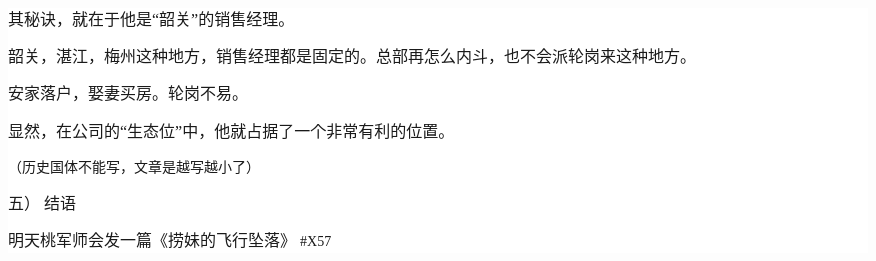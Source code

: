 </span>
</p>
<p>
<span style="font-size:16px;font-family:华文楷体;">
          其秘诀，就在于他是“韶关”的销售经理。
         </span>
</p>
<p>
<span style="font-size:16px;font-family:华文楷体;">
          韶关，湛江，梅州这种地方，销售经理都是固定的。总部再怎么内斗，也不会派轮岗来这种地方。
         </span>
</p>
<p>
<span style="font-size:16px;font-family:华文楷体;">
          安家落户，娶妻买房。轮岗不易。
         </span>
</p>
<p>
<span style="font-size:16px;font-family:华文楷体;">
          显然，在公司的“生态位”中，他就占据了一个非常有利的位置。
         </span>
</p>
<p>
<span style="font-size:16px;font-family:华文楷体;">
</span>
</p>
<p>
<span style="font-family: 华文楷体;font-size: 14px;">
          （历史国体不能写，文章是越写越小了）
         </span>
</p>
<p>
<span style="font-size:16px;font-family:华文楷体;">
</span>
</p>
<p>
<span style="font-size:16px;font-family:华文楷体;">
</span>
</p>
<p>
<span style="font-size:16px;font-family:华文楷体;">
</span>
</p>
<p>
<span style="font-size:16px;font-family:华文楷体;">
          五）
          <span style="font:9px 'Times New Roman';">
</span>
</span>
<span style="font-size:16px;font-family:华文楷体;">
          结语
         </span>
</p>
<p>
<span style="font-size:16px;font-family:华文楷体;">
</span>
</p>
<p style="margin-bottom: 10px;">
<span style="font-size:16px;font-family:华文楷体;">
          明天桃军师会发一篇《捞妹的飞行坠落》
         </span>
<span style="font-family: 华文楷体;font-size: 14px;">
          #X57
         </span>